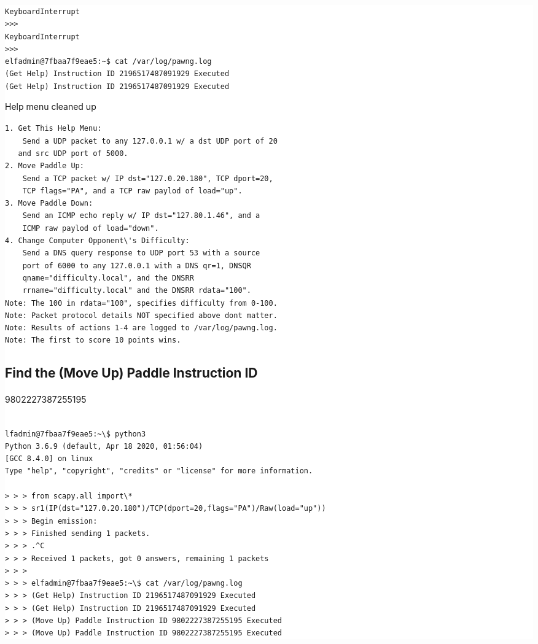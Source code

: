 ```
KeyboardInterrupt
>>>
KeyboardInterrupt
>>>
elfadmin@7fbaa7f9eae5:~$ cat /var/log/pawng.log
(Get Help) Instruction ID 2196517487091929 Executed
(Get Help) Instruction ID 2196517487091929 Executed
```

Help menu cleaned up

```
1. Get This Help Menu:
    Send a UDP packet to any 127.0.0.1 w/ a dst UDP port of 20
   and src UDP port of 5000.
2. Move Paddle Up:
    Send a TCP packet w/ IP dst="127.0.20.180", TCP dport=20,
    TCP flags="PA", and a TCP raw paylod of load="up".
3. Move Paddle Down:
    Send an ICMP echo reply w/ IP dst="127.80.1.46", and a
    ICMP raw paylod of load="down".
4. Change Computer Opponent\'s Difficulty:
    Send a DNS query response to UDP port 53 with a source
    port of 6000 to any 127.0.0.1 with a DNS qr=1, DNSQR
    qname="difficulty.local", and the DNSRR
    rrname="difficulty.local" and the DNSRR rdata="100".
Note: The 100 in rdata="100", specifies difficulty from 0-100.
Note: Packet protocol details NOT specified above dont matter.
Note: Results of actions 1-4 are logged to /var/log/pawng.log.
Note: The first to score 10 points wins.
```

## Find the (Move Up) Paddle Instruction ID

9802227387255195

```

lfadmin@7fbaa7f9eae5:~\$ python3
Python 3.6.9 (default, Apr 18 2020, 01:56:04)
[GCC 8.4.0] on linux
Type "help", "copyright", "credits" or "license" for more information.

> > > from scapy.all import\*
> > > sr1(IP(dst="127.0.20.180")/TCP(dport=20,flags="PA")/Raw(load="up"))
> > > Begin emission:
> > > Finished sending 1 packets.
> > > .^C
> > > Received 1 packets, got 0 answers, remaining 1 packets
> > >
> > > elfadmin@7fbaa7f9eae5:~\$ cat /var/log/pawng.log
> > > (Get Help) Instruction ID 2196517487091929 Executed
> > > (Get Help) Instruction ID 2196517487091929 Executed
> > > (Move Up) Paddle Instruction ID 9802227387255195 Executed
> > > (Move Up) Paddle Instruction ID 9802227387255195 Executed

```
